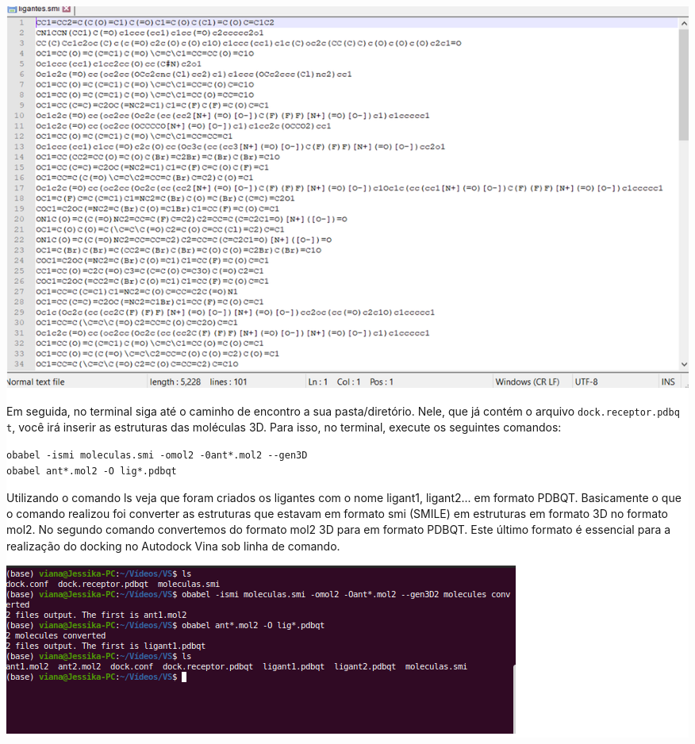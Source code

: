 ![Figura 3](str15-fig3.png)

Em seguida, no terminal siga até o caminho de encontro a sua pasta/diretório. Nele, que já contém o arquivo ```dock.receptor.pdbqt```, você irá inserir as estruturas das moléculas 3D. Para isso, no terminal, execute os seguintes comandos:

```
obabel -ismi moleculas.smi -omol2 -0ant*.mol2 --gen3D
obabel ant*.mol2 -O lig*.pdbqt
```

Utilizando o comando ls veja que foram criados os ligantes com o nome ligant1, ligant2... em formato PDBQT. Basicamente o que o comando realizou foi converter as estruturas que estavam em formato smi (SMILE) em estruturas em formato 3D no formato mol2. No segundo comando convertemos do formato mol2 3D para em formato PDBQT. Este último formato é essencial para a realização do docking no Autodock Vina sob linha de comando.

![Figura 4](str15-fig4.png)
